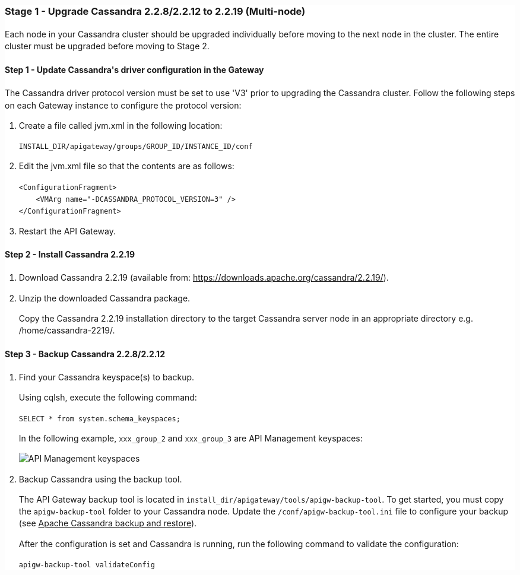 ### Stage 1 - Upgrade Cassandra 2.2.8/2.2.12 to 2.2.19 (Multi-node)

Each node in your Cassandra cluster should be upgraded individually before moving to the next node in the cluster. The entire cluster must be upgraded before moving to Stage 2.

#### Step 1 - Update Cassandra's driver configuration in the Gateway

The Cassandra driver protocol version must be set to use 'V3' prior to upgrading the Cassandra cluster. Follow the following steps on each Gateway instance to configure the protocol version:

1. Create a file called jvm.xml in the following location:

    ```
    INSTALL_DIR/apigateway/groups/GROUP_ID/INSTANCE_ID/conf
    ```
2. Edit the jvm.xml file so that the contents are as follows:

    ```
    <ConfigurationFragment>
        <VMArg name="-DCASSANDRA_PROTOCOL_VERSION=3" />
    </ConfigurationFragment>
    ```
3. Restart the API Gateway.

#### Step 2 - Install Cassandra 2.2.19

1. Download Cassandra 2.2.19 (available from: <https://downloads.apache.org/cassandra/2.2.19/>).
2. Unzip the downloaded Cassandra package.

    Copy the Cassandra 2.2.19 installation directory to the target Cassandra server node in an appropriate directory e.g. /home/cassandra-2219/.

#### Step 3 - Backup Cassandra 2.2.8/2.2.12

1. Find your Cassandra keyspace(s) to backup.

    Using cqlsh, execute the following command:
    ```
    SELECT * from system.schema_keyspaces;
    ```
    In the following example, `xxx_group_2` and `xxx_group_3` are API Management keyspaces:

    ![API Management keyspaces](/Images/CassandraAdminGuide/cqlsh_keyspace.png)

2. Backup Cassandra using the backup tool.

    The API Gateway backup tool is located in `install_dir/apigateway/tools/apigw-backup-tool`. To get started, you must copy the `apigw-backup-tool` folder to your Cassandra node. Update the `/conf/apigw-backup-tool.ini` file to configure your backup (see [Apache Cassandra backup and restore](/docs/cass_admin/cassandra_bur/#update-your-configuration-file)).

    After the configuration is set and Cassandra is running, run the following command to validate the configuration:
    ```
    apigw-backup-tool validateConfig 
    ```
